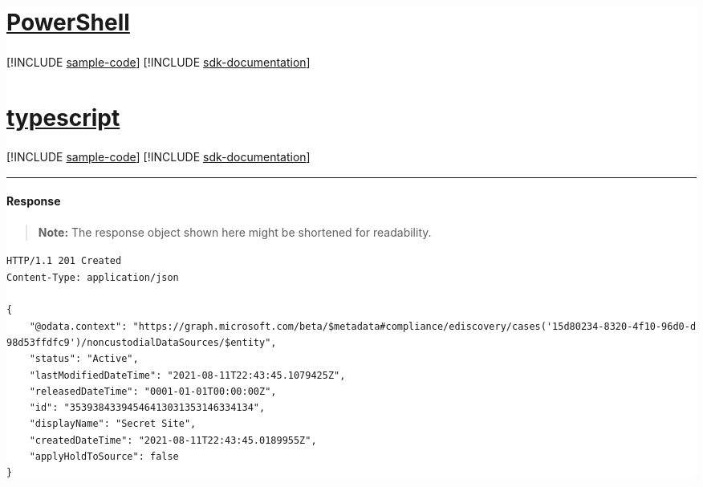 # [PowerShell](#tab/powershell)
[!INCLUDE [sample-code](../includes/snippets/powershell/create-noncustodialdatasource-from-siteurl-powershell-snippets.md)]
[!INCLUDE [sdk-documentation](../includes/snippets/snippets-sdk-documentation-link.md)]

# [typescript](#tab/typescript)
[!INCLUDE [sample-code](../includes/snippets/typescript/create-noncustodialdatasource-from-siteurl-typescript-snippets.md)]
[!INCLUDE [sdk-documentation](../includes/snippets/snippets-sdk-documentation-link.md)]

---


#### Response

>**Note:** The response object shown here might be shortened for readability.


``` http
HTTP/1.1 201 Created
Content-Type: application/json

{
    "@odata.context": "https://graph.microsoft.com/beta/$metadata#compliance/ediscovery/cases('15d80234-8320-4f10-96d0-d98d53ffdfc9')/noncustodialDataSources/$entity",
    "status": "Active",
    "lastModifiedDateTime": "2021-08-11T22:43:45.1079425Z",
    "releasedDateTime": "0001-01-01T00:00:00Z",
    "id": "35393843394546413031353146334134",
    "displayName": "Secret Site",
    "createdDateTime": "2021-08-11T22:43:45.0189955Z",
    "applyHoldToSource": false
}
```
